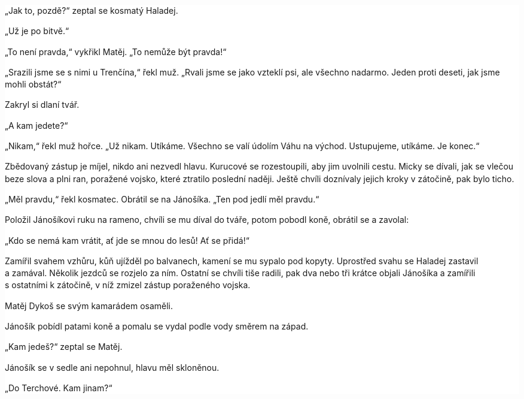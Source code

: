 „Jak to, pozdě?“ zeptal se kosmatý Haladej.

„Už je po bitvě.“

„To není pravda,“ vykřikl Matěj. „To nemůže být pravda!“

„Srazili jsme se s nimi u Trenčína,“ řekl muž. „Rvali jsme se jako vzteklí psi, ale všechno nadarmo. Jeden proti deseti, jak jsme mohli obstát?“

Zakryl si dlaní tvář.

„A kam jedete?“

„Nikam,“ řekl muž hořce. „Už nikam. Utíkáme. Všechno se valí údolím Váhu na východ. Ustupujeme, utíkáme. Je konec.“

Zbědovaný zástup je míjel, nikdo ani nezvedl hlavu. Kurucové se rozestoupili, aby jim uvolnili cestu. Micky se dívali, jak se vlečou beze slova a plni ran, poražené vojsko, které ztratilo poslední naději. Ještě chvíli doznívaly jejich kroky v zátočině, pak bylo ticho.

„Měl pravdu,“ řekl kosmatec. Obrátil se na Jánošíka. „Ten pod jedlí měl pravdu.“

Položil Jánošíkovi ruku na rameno, chvíli se mu díval do tváře, potom pobodl koně, obrátil se a zavolal:

„Kdo se nemá kam vrátit, ať jde se mnou do lesů! Ať se přidá!“

Zamířil svahem vzhůru, kůň ujížděl po balvanech, kamení se mu sypalo pod kopyty. Uprostřed svahu se Haladej zastavil a zamával. Několik jezdců se rozjelo za ním. Ostatní se chvíli tiše radili, pak dva nebo tři krátce objali Jánošíka a zamířili s ostatními k zátočině, v níž zmizel zástup poraženého vojska.

Matěj Dykoš se svým kamarádem osaměli.

Jánošík pobídl patami koně a pomalu se vydal podle vody směrem na západ.

„Kam jedeš?“ zeptal se Matěj.

Jánošík se v sedle ani nepohnul, hlavu měl skloněnou.

„Do Terchové. Kam jinam?“

</section>
